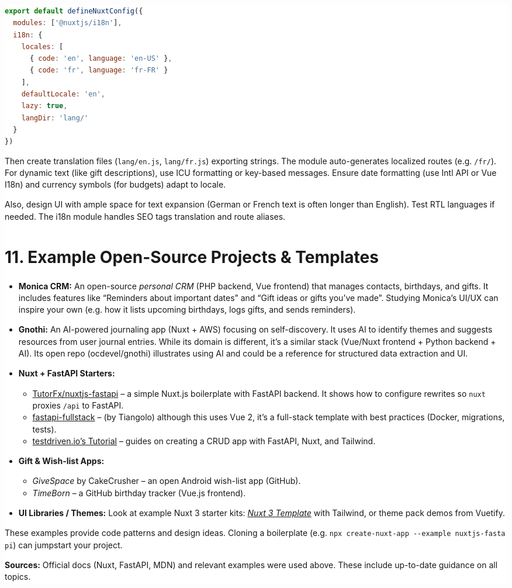 ```js
export default defineNuxtConfig({
  modules: ['@nuxtjs/i18n'],
  i18n: {
    locales: [
      { code: 'en', language: 'en-US' },
      { code: 'fr', language: 'fr-FR' }
    ],
    defaultLocale: 'en',
    lazy: true,
    langDir: 'lang/'
  }
})
```

Then create translation files (`lang/en.js`, `lang/fr.js`) exporting strings. The module auto-generates localized routes (e.g. `/fr/`). For dynamic text (like gift descriptions), use ICU formatting or key-based messages. Ensure date formatting (use Intl API or Vue I18n) and currency symbols (for budgets) adapt to locale.

Also, design UI with ample space for text expansion (German or French text is often longer than English). Test RTL languages if needed. The i18n module handles SEO tags translation and route aliases.

# 11. Example Open-Source Projects & Templates

* **Monica CRM:** An open-source *personal CRM* (PHP backend, Vue frontend) that manages contacts, birthdays, and gifts. It includes features like “Reminders about important dates” and “Gift ideas or gifts you’ve made”. Studying Monica’s UI/UX can inspire your own (e.g. how it lists upcoming birthdays, logs gifts, and sends reminders).

* **Gnothi:** An AI-powered journaling app (Nuxt + AWS) focusing on self-discovery. It uses AI to identify themes and suggests resources from user journal entries. While its domain is different, it’s a similar stack (Vue/Nuxt frontend + Python backend + AI). Its open repo (ocdevel/gnothi) illustrates using AI and could be a reference for structured data extraction and UI.

* **Nuxt + FastAPI Starters:**
  * [TutorFx/nuxtjs-fastapi](https://github.com/tutorfx/nuxtjs-fastapi) – a simple Nuxt.js boilerplate with FastAPI backend. It shows how to configure rewrites so `nuxt` proxies `/api` to FastAPI.
  * [fastapi-fullstack](https://github.com/tiangolo/full-stack-fastapi-postgresql) – (by Tiangolo) although this uses Vue 2, it’s a full-stack template with best practices (Docker, migrations, tests).
  * [testdriven.io’s Tutorial](https://testdriven.io/blog/full-stack-fastapi-nuxt/) – guides on creating a CRUD app with FastAPI, Nuxt, and Tailwind.

* **Gift & Wish-list Apps:**
  * *GiveSpace* by CakeCrusher – an open Android wish-list app (GitHub).
  * *TimeBorn* – a GitHub birthday tracker (Vue.js frontend).

* **UI Libraries / Themes:** Look at example Nuxt 3 starter kits: [*Nuxt 3 Template*](https://github.com/nuxt/starter) with Tailwind, or theme pack demos from Vuetify.

These examples provide code patterns and design ideas. Cloning a boilerplate (e.g. `npx create-nuxt-app --example nuxtjs-fastapi`) can jumpstart your project.

**Sources:** Official docs (Nuxt, FastAPI, MDN) and relevant examples were used above. These include up-to-date guidance on all topics.
